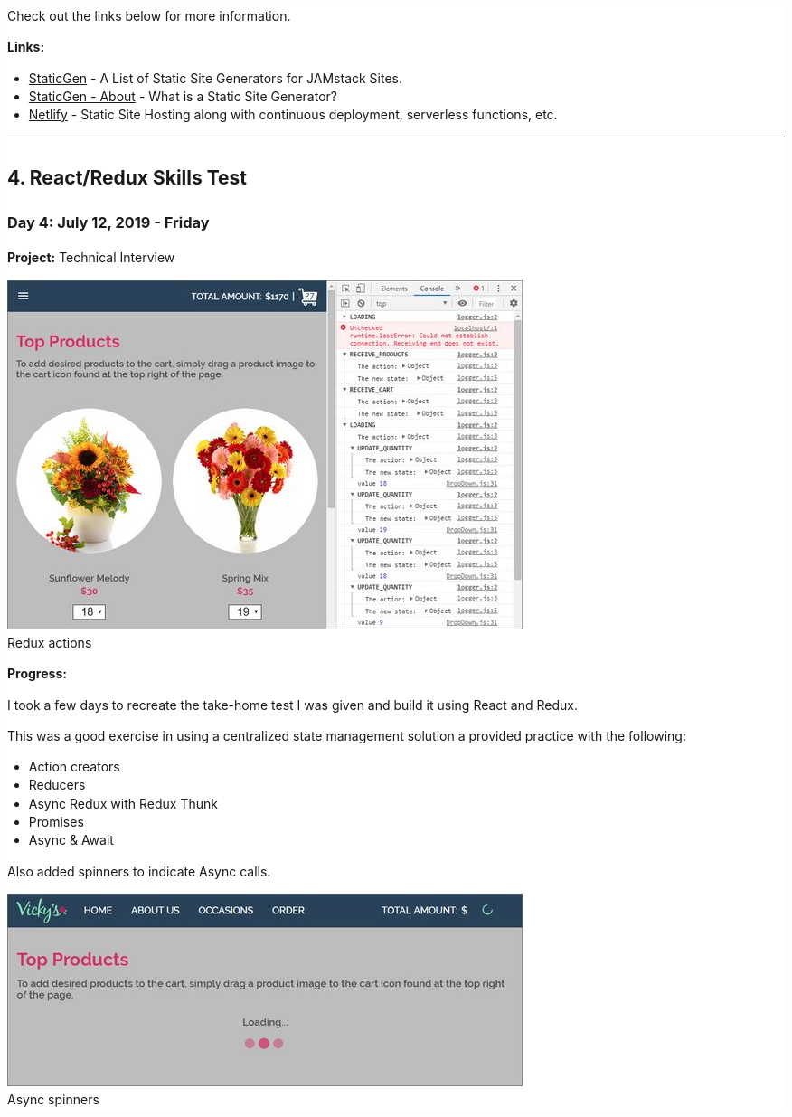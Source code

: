 Check out the links below for more information.

**Links:**
- [StaticGen](https://www.staticgen.com/) - A List of Static Site Generators for JAMstack Sites.
- [StaticGen - About](https://www.staticgen.com/about) - What is a Static Site Generator?
- [Netlify](https://www.netlify.com/) - Static Site Hosting along with continuous deployment, serverless functions, etc.

---

## 4. React/Redux Skills Test
### Day 4: July 12, 2019 - Friday

**Project:** Technical Interview

[![App](assets/images/r6d4-small.jpg)](assets/images/r6d4.jpg)<br>
<span class="center bold">Redux actions</span>

**Progress:**

I took a few days to recreate the take-home test I was given and build it using React and Redux.

This was a good exercise in using a centralized state management solution a provided practice with the following:

- Action creators
- Reducers
- Async Redux with Redux Thunk
- Promises
- Async & Await

Also added spinners to indicate Async calls.

[![App](assets/images/r6d4a-small.jpg)](assets/images/r6d4a.jpg)<br>
<span class="center bold">Async spinners</span>
